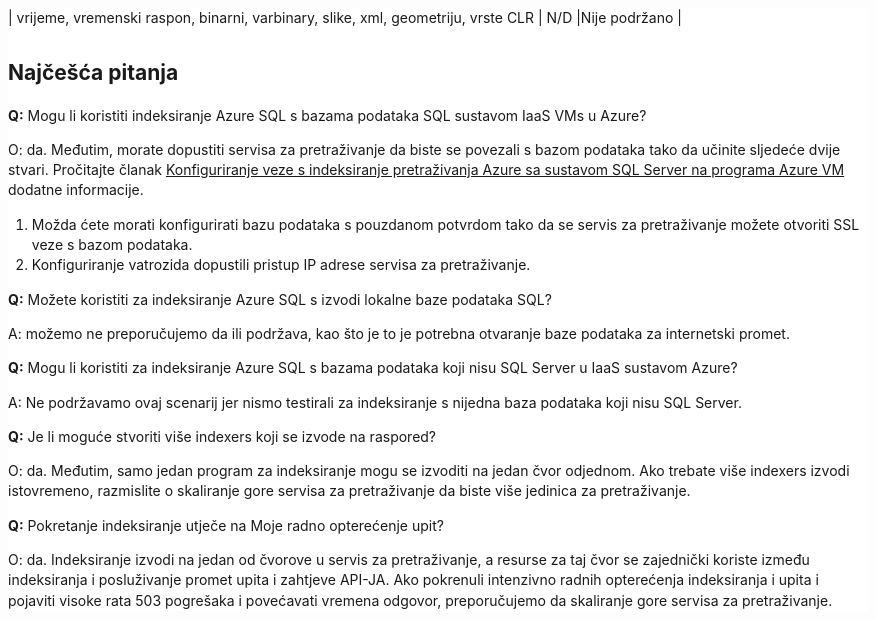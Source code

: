 | vrijeme, vremenski raspon, binarni, varbinary, slike, xml, geometriju, vrste CLR | N/D |Nije podržano |


## <a name="frequently-asked-questions"></a>Najčešća pitanja

**Q:** Mogu li koristiti indeksiranje Azure SQL s bazama podataka SQL sustavom IaaS VMs u Azure?

O: da. Međutim, morate dopustiti servisa za pretraživanje da biste se povezali s bazom podataka tako da učinite sljedeće dvije stvari. Pročitajte članak [Konfiguriranje veze s indeksiranje pretraživanja Azure sa sustavom SQL Server na programa Azure VM](search-howto-connecting-azure-sql-iaas-to-azure-search-using-indexers.md) dodatne informacije.

1. Možda ćete morati konfigurirati bazu podataka s pouzdanom potvrdom tako da se servis za pretraživanje možete otvoriti SSL veze s bazom podataka.
2. Konfiguriranje vatrozida dopustili pristup IP adrese servisa za pretraživanje.

**Q:** Možete koristiti za indeksiranje Azure SQL s izvodi lokalne baze podataka SQL? 

A: možemo ne preporučujemo da ili podržava, kao što je to je potrebna otvaranje baze podataka za internetski promet. 

**Q:** Mogu li koristiti za indeksiranje Azure SQL s bazama podataka koji nisu SQL Server u IaaS sustavom Azure? 

A: Ne podržavamo ovaj scenarij jer nismo testirali za indeksiranje s nijedna baza podataka koji nisu SQL Server.  

**Q:** Je li moguće stvoriti više indexers koji se izvode na raspored? 

O: da. Međutim, samo jedan program za indeksiranje mogu se izvoditi na jedan čvor odjednom. Ako trebate više indexers izvodi istovremeno, razmislite o skaliranje gore servisa za pretraživanje da biste više jedinica za pretraživanje. 

**Q:** Pokretanje indeksiranje utječe na Moje radno opterećenje upit? 

O: da. Indeksiranje izvodi na jedan od čvorove u servis za pretraživanje, a resurse za taj čvor se zajednički koriste između indeksiranja i posluživanje promet upita i zahtjeve API-JA. Ako pokrenuli intenzivno radnih opterećenja indeksiranja i upita i pojaviti visoke rata 503 pogrešaka i povećavati vremena odgovor, preporučujemo da skaliranje gore servisa za pretraživanje.
